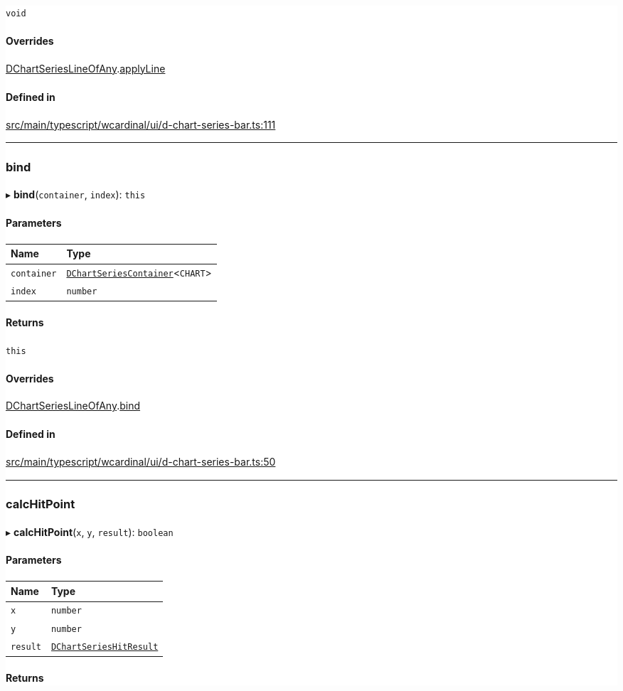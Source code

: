 `void`

#### Overrides

[DChartSeriesLineOfAny](DChartSeriesLineOfAny.md).[applyLine](DChartSeriesLineOfAny.md#applyline)

#### Defined in

[src/main/typescript/wcardinal/ui/d-chart-series-bar.ts:111](https://github.com/winter-cardinal/winter-cardinal-ui/blob/v0.457.0/src/main/typescript/wcardinal/ui/d-chart-series-bar.ts#L111)

___

### bind

▸ **bind**(`container`, `index`): `this`

#### Parameters

| Name | Type |
| :------ | :------ |
| `container` | [`DChartSeriesContainer`](../interfaces/DChartSeriesContainer.md)\<`CHART`\> |
| `index` | `number` |

#### Returns

`this`

#### Overrides

[DChartSeriesLineOfAny](DChartSeriesLineOfAny.md).[bind](DChartSeriesLineOfAny.md#bind)

#### Defined in

[src/main/typescript/wcardinal/ui/d-chart-series-bar.ts:50](https://github.com/winter-cardinal/winter-cardinal-ui/blob/v0.457.0/src/main/typescript/wcardinal/ui/d-chart-series-bar.ts#L50)

___

### calcHitPoint

▸ **calcHitPoint**(`x`, `y`, `result`): `boolean`

#### Parameters

| Name | Type |
| :------ | :------ |
| `x` | `number` |
| `y` | `number` |
| `result` | [`DChartSeriesHitResult`](DChartSeriesHitResult.md) |

#### Returns
